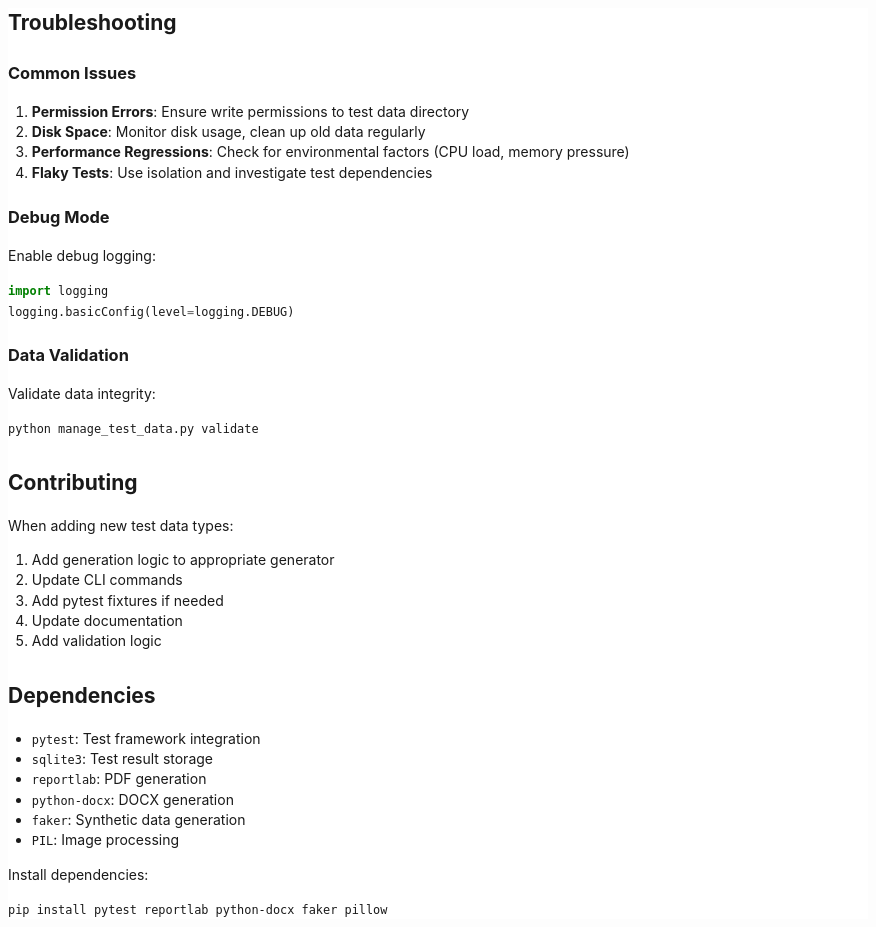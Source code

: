 ## Troubleshooting

### Common Issues

1. **Permission Errors**: Ensure write permissions to test data directory
2. **Disk Space**: Monitor disk usage, clean up old data regularly
3. **Performance Regressions**: Check for environmental factors (CPU load, memory pressure)
4. **Flaky Tests**: Use isolation and investigate test dependencies

### Debug Mode

Enable debug logging:

```python
import logging
logging.basicConfig(level=logging.DEBUG)
```

### Data Validation

Validate data integrity:

```bash
python manage_test_data.py validate
```

## Contributing

When adding new test data types:

1. Add generation logic to appropriate generator
2. Update CLI commands
3. Add pytest fixtures if needed
4. Update documentation
5. Add validation logic

## Dependencies

- `pytest`: Test framework integration
- `sqlite3`: Test result storage
- `reportlab`: PDF generation
- `python-docx`: DOCX generation
- `faker`: Synthetic data generation
- `PIL`: Image processing

Install dependencies:

```bash
pip install pytest reportlab python-docx faker pillow
```